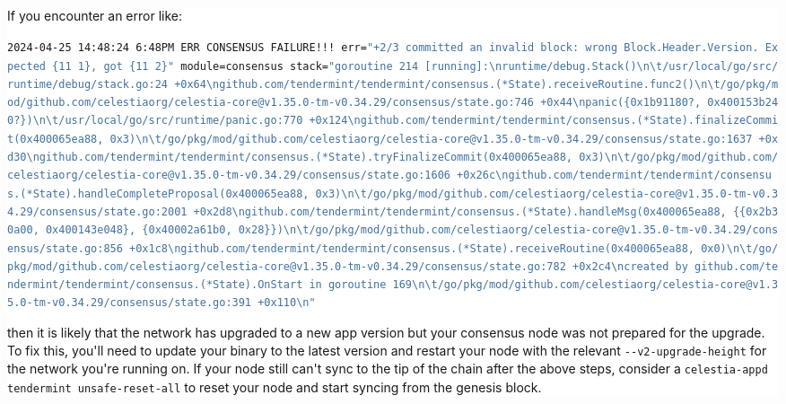 If you encounter an error like:

```bash
2024-04-25 14:48:24 6:48PM ERR CONSENSUS FAILURE!!! err="+2/3 committed an invalid block: wrong Block.Header.Version. Expected {11 1}, got {11 2}" module=consensus stack="goroutine 214 [running]:\nruntime/debug.Stack()\n\t/usr/local/go/src/runtime/debug/stack.go:24 +0x64\ngithub.com/tendermint/tendermint/consensus.(*State).receiveRoutine.func2()\n\t/go/pkg/mod/github.com/celestiaorg/celestia-core@v1.35.0-tm-v0.34.29/consensus/state.go:746 +0x44\npanic({0x1b91180?, 0x400153b240?})\n\t/usr/local/go/src/runtime/panic.go:770 +0x124\ngithub.com/tendermint/tendermint/consensus.(*State).finalizeCommit(0x400065ea88, 0x3)\n\t/go/pkg/mod/github.com/celestiaorg/celestia-core@v1.35.0-tm-v0.34.29/consensus/state.go:1637 +0xd30\ngithub.com/tendermint/tendermint/consensus.(*State).tryFinalizeCommit(0x400065ea88, 0x3)\n\t/go/pkg/mod/github.com/celestiaorg/celestia-core@v1.35.0-tm-v0.34.29/consensus/state.go:1606 +0x26c\ngithub.com/tendermint/tendermint/consensus.(*State).handleCompleteProposal(0x400065ea88, 0x3)\n\t/go/pkg/mod/github.com/celestiaorg/celestia-core@v1.35.0-tm-v0.34.29/consensus/state.go:2001 +0x2d8\ngithub.com/tendermint/tendermint/consensus.(*State).handleMsg(0x400065ea88, {{0x2b30a00, 0x400143e048}, {0x40002a61b0, 0x28}})\n\t/go/pkg/mod/github.com/celestiaorg/celestia-core@v1.35.0-tm-v0.34.29/consensus/state.go:856 +0x1c8\ngithub.com/tendermint/tendermint/consensus.(*State).receiveRoutine(0x400065ea88, 0x0)\n\t/go/pkg/mod/github.com/celestiaorg/celestia-core@v1.35.0-tm-v0.34.29/consensus/state.go:782 +0x2c4\ncreated by github.com/tendermint/tendermint/consensus.(*State).OnStart in goroutine 169\n\t/go/pkg/mod/github.com/celestiaorg/celestia-core@v1.35.0-tm-v0.34.29/consensus/state.go:391 +0x110\n"
```

then it is likely that the network has upgraded to a new app version but your consensus node was not prepared for the upgrade. To fix this, you'll need to update your binary to the latest version and restart your node with the relevant `--v2-upgrade-height` for the network you're running on. If your node still can't sync to the tip of the chain after the above steps, consider a `celestia-appd tendermint unsafe-reset-all` to reset your node and start syncing from the genesis block.
